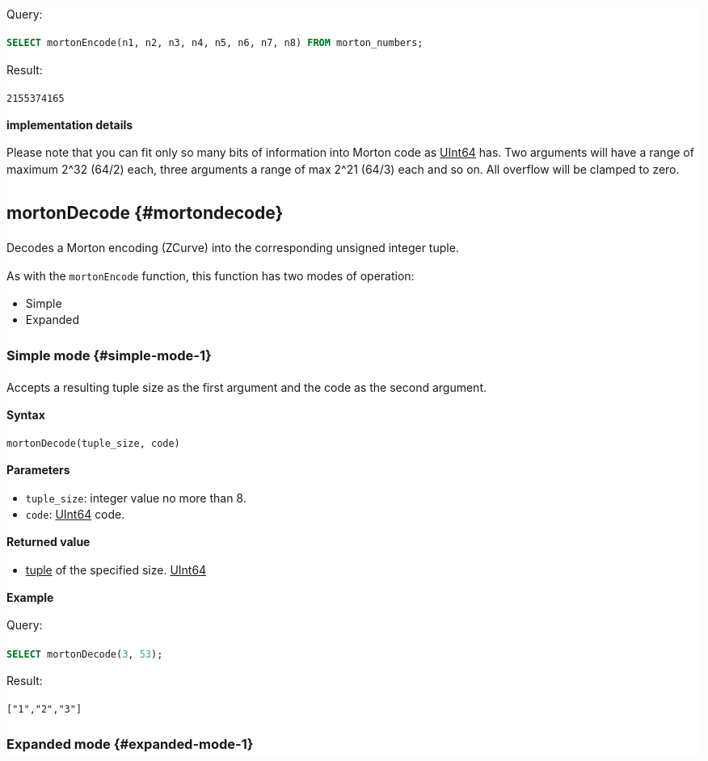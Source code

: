 Query:

```sql
SELECT mortonEncode(n1, n2, n3, n4, n5, n6, n7, n8) FROM morton_numbers;
```

Result:

```response
2155374165
```

**implementation details**

Please note that you can fit only so many bits of information into Morton code as [UInt64](../data-types/int-uint.md) has. Two arguments will have a range of maximum 2^32 (64/2) each, three arguments a range of max 2^21 (64/3) each and so on. All overflow will be clamped to zero.

## mortonDecode {#mortondecode}

Decodes a Morton encoding (ZCurve) into the corresponding unsigned integer tuple.

As with the `mortonEncode` function, this function has two modes of operation:
- Simple
- Expanded

### Simple mode {#simple-mode-1}

Accepts a resulting tuple size as the first argument and the code as the second argument.

**Syntax**

```sql
mortonDecode(tuple_size, code)
```

**Parameters**
- `tuple_size`: integer value no more than 8.
- `code`: [UInt64](../data-types/int-uint.md) code.

**Returned value**

- [tuple](../data-types/tuple.md) of the specified size. [UInt64](../data-types/int-uint.md)

**Example**

Query:

```sql
SELECT mortonDecode(3, 53);
```

Result:

```response
["1","2","3"]
```

### Expanded mode {#expanded-mode-1}
